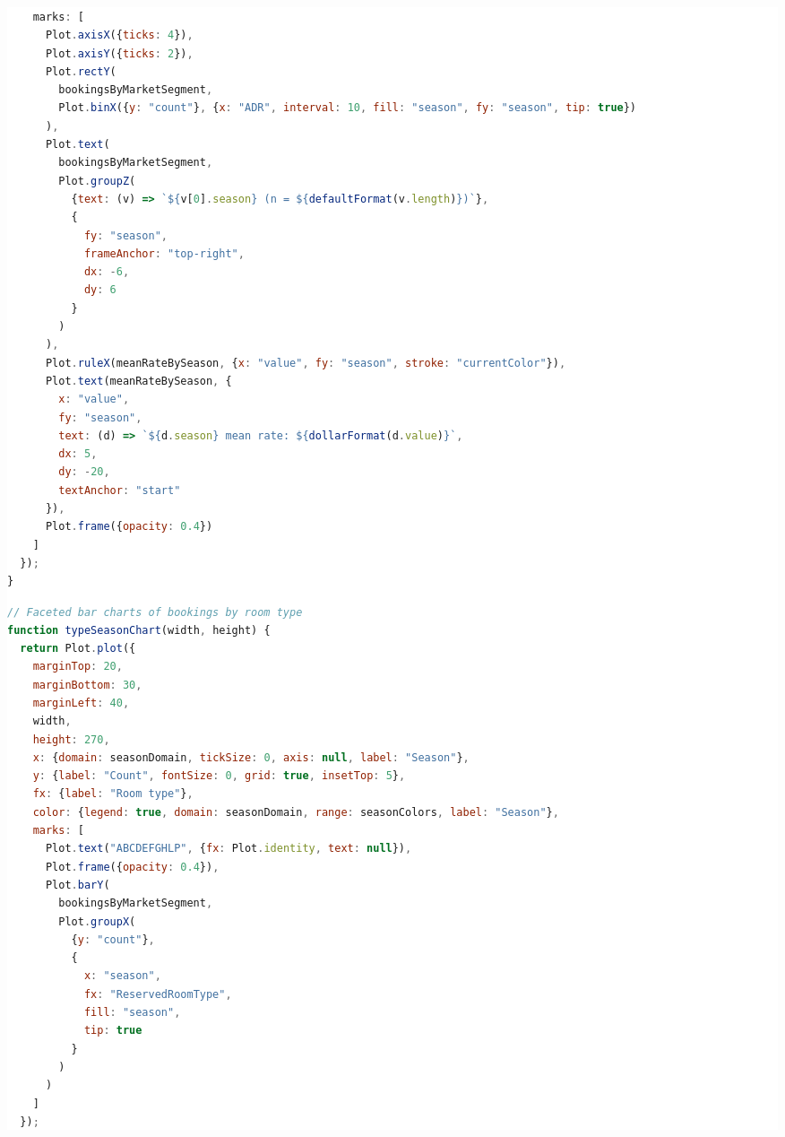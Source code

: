 ```js
    marks: [
      Plot.axisX({ticks: 4}),
      Plot.axisY({ticks: 2}),
      Plot.rectY(
        bookingsByMarketSegment,
        Plot.binX({y: "count"}, {x: "ADR", interval: 10, fill: "season", fy: "season", tip: true})
      ),
      Plot.text(
        bookingsByMarketSegment,
        Plot.groupZ(
          {text: (v) => `${v[0].season} (n = ${defaultFormat(v.length)})`},
          {
            fy: "season",
            frameAnchor: "top-right",
            dx: -6,
            dy: 6
          }
        )
      ),
      Plot.ruleX(meanRateBySeason, {x: "value", fy: "season", stroke: "currentColor"}),
      Plot.text(meanRateBySeason, {
        x: "value",
        fy: "season",
        text: (d) => `${d.season} mean rate: ${dollarFormat(d.value)}`,
        dx: 5,
        dy: -20,
        textAnchor: "start"
      }),
      Plot.frame({opacity: 0.4})
    ]
  });
}
```

```js
// Faceted bar charts of bookings by room type
function typeSeasonChart(width, height) {
  return Plot.plot({
    marginTop: 20,
    marginBottom: 30,
    marginLeft: 40,
    width,
    height: 270,
    x: {domain: seasonDomain, tickSize: 0, axis: null, label: "Season"},
    y: {label: "Count", fontSize: 0, grid: true, insetTop: 5},
    fx: {label: "Room type"},
    color: {legend: true, domain: seasonDomain, range: seasonColors, label: "Season"},
    marks: [
      Plot.text("ABCDEFGHLP", {fx: Plot.identity, text: null}),
      Plot.frame({opacity: 0.4}),
      Plot.barY(
        bookingsByMarketSegment,
        Plot.groupX(
          {y: "count"},
          {
            x: "season",
            fx: "ReservedRoomType",
            fill: "season",
            tip: true
          }
        )
      )
    ]
  });
```